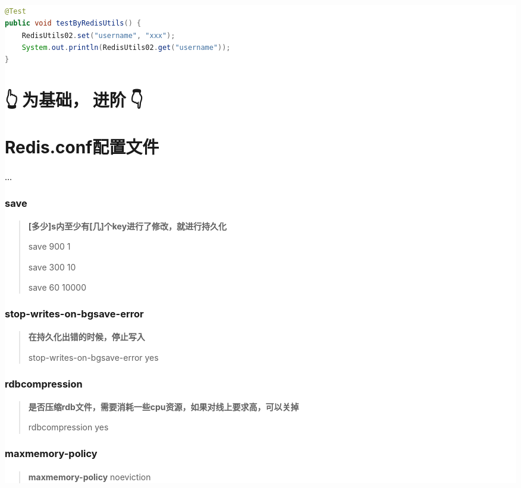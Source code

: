 ```java
@Test
public void testByRedisUtils() {
    RedisUtils02.set("username", "xxx");
    System.out.println(RedisUtils02.get("username"));
}
```





# 👆 为基础， 进阶 👇





# Redis.conf配置文件

...

### save

> **[多少]s内至少有[几]个key进行了修改，就进行持久化**
>
> save 900 1
>
> save 300 10
>
> save 60 10000





### stop-writes-on-bgsave-error

> **在持久化出错的时候，停止写入**
>
> stop-writes-on-bgsave-error yes





### rdbcompression

> **是否压缩rdb文件，需要消耗一些cpu资源，如果对线上要求高，可以关掉**
>
> rdbcompression yes





### maxmemory-policy

> **maxmemory-policy** noeviction
